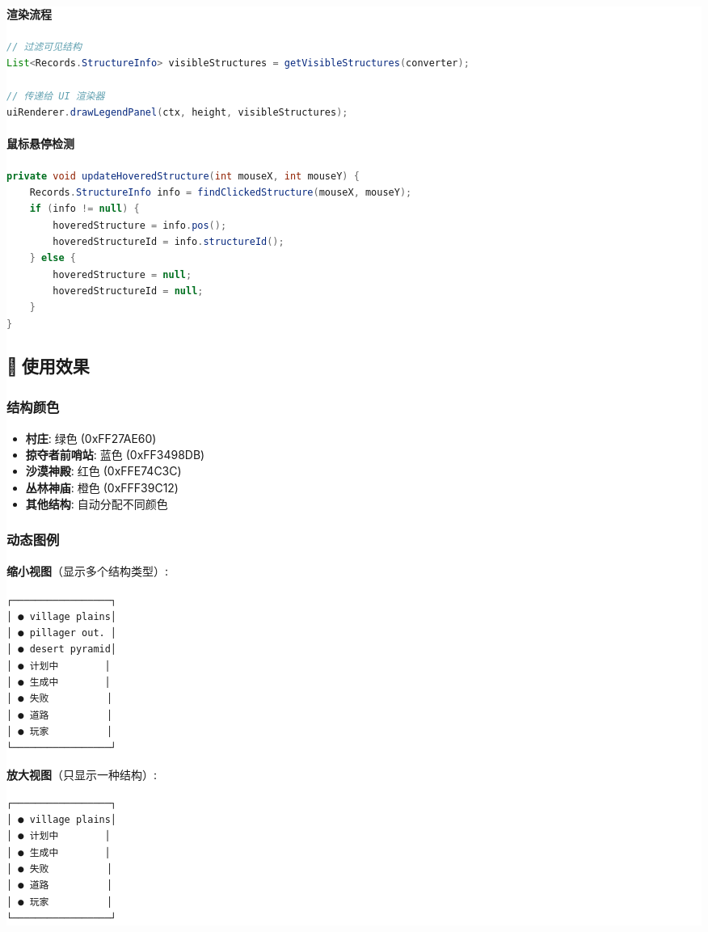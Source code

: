 ```java
```

#### 渲染流程
```java
// 过滤可见结构
List<Records.StructureInfo> visibleStructures = getVisibleStructures(converter);

// 传递给 UI 渲染器
uiRenderer.drawLegendPanel(ctx, height, visibleStructures);
```

#### 鼠标悬停检测
```java
private void updateHoveredStructure(int mouseX, int mouseY) {
    Records.StructureInfo info = findClickedStructure(mouseX, mouseY);
    if (info != null) {
        hoveredStructure = info.pos();
        hoveredStructureId = info.structureId();
    } else {
        hoveredStructure = null;
        hoveredStructureId = null;
    }
}
```

## 🎯 使用效果

### 结构颜色
- **村庄**: 绿色 (0xFF27AE60)
- **掠夺者前哨站**: 蓝色 (0xFF3498DB)
- **沙漠神殿**: 红色 (0xFFE74C3C)
- **丛林神庙**: 橙色 (0xFFF39C12)
- **其他结构**: 自动分配不同颜色

### 动态图例
**缩小视图**（显示多个结构类型）:
```
┌─────────────────┐
│ ● village plains│
│ ● pillager out. │
│ ● desert pyramid│
│ ● 计划中        │
│ ● 生成中        │
│ ● 失败          │
│ ● 道路          │
│ ● 玩家          │
└─────────────────┘
```

**放大视图**（只显示一种结构）:
```
┌─────────────────┐
│ ● village plains│
│ ● 计划中        │
│ ● 生成中        │
│ ● 失败          │
│ ● 道路          │
│ ● 玩家          │
└─────────────────┘
```
